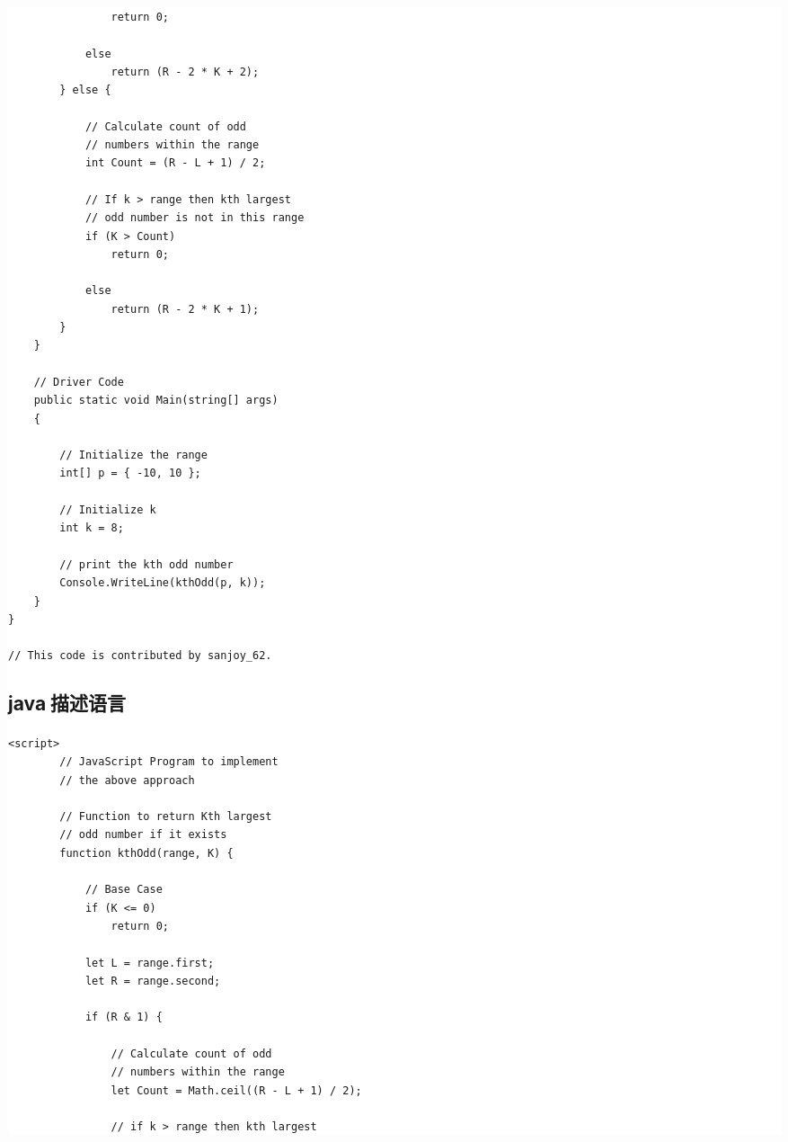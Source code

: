 ```
                return 0;

            else
                return (R - 2 * K + 2);
        } else {

            // Calculate count of odd
            // numbers within the range
            int Count = (R - L + 1) / 2;

            // If k > range then kth largest
            // odd number is not in this range
            if (K > Count)
                return 0;

            else
                return (R - 2 * K + 1);
        }
    }

    // Driver Code
    public static void Main(string[] args)
    {

        // Initialize the range
        int[] p = { -10, 10 };

        // Initialize k
        int k = 8;

        // print the kth odd number
        Console.WriteLine(kthOdd(p, k));
    }
}

// This code is contributed by sanjoy_62.
```

## java 描述语言

```
<script>
        // JavaScript Program to implement
        // the above approach

        // Function to return Kth largest
        // odd number if it exists
        function kthOdd(range, K) {

            // Base Case
            if (K <= 0)
                return 0;

            let L = range.first;
            let R = range.second;

            if (R & 1) {

                // Calculate count of odd
                // numbers within the range
                let Count = Math.ceil((R - L + 1) / 2);

                // if k > range then kth largest
```